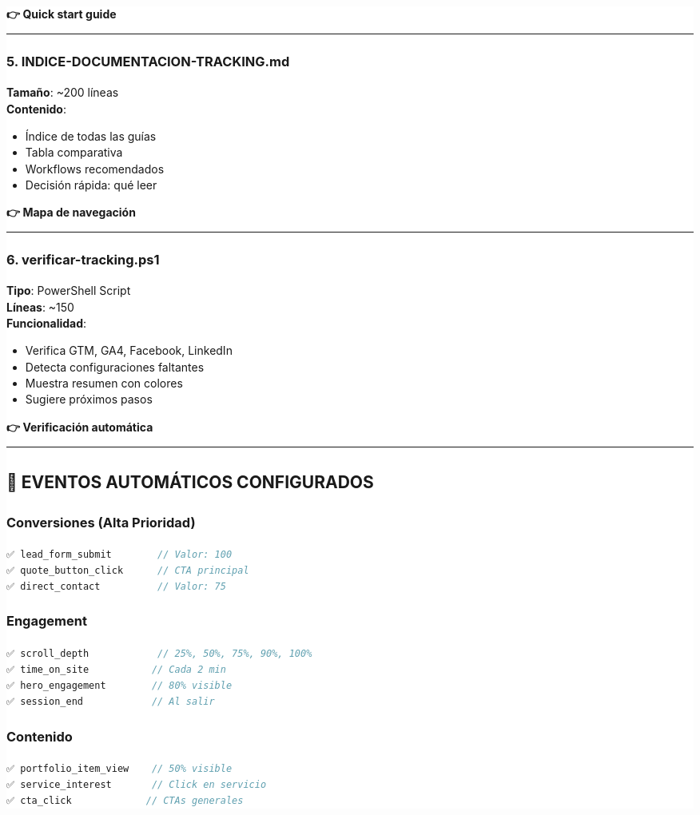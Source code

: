 **👉 Quick start guide**

---

### 5. INDICE-DOCUMENTACION-TRACKING.md
**Tamaño**: ~200 líneas  
**Contenido**:
- Índice de todas las guías
- Tabla comparativa
- Workflows recomendados
- Decisión rápida: qué leer

**👉 Mapa de navegación**

---

### 6. verificar-tracking.ps1
**Tipo**: PowerShell Script  
**Líneas**: ~150  
**Funcionalidad**:
- Verifica GTM, GA4, Facebook, LinkedIn
- Detecta configuraciones faltantes
- Muestra resumen con colores
- Sugiere próximos pasos

**👉 Verificación automática**

---

## 🎯 EVENTOS AUTOMÁTICOS CONFIGURADOS

### Conversiones (Alta Prioridad)
```javascript
✅ lead_form_submit        // Valor: 100
✅ quote_button_click      // CTA principal
✅ direct_contact          // Valor: 75
```

### Engagement
```javascript
✅ scroll_depth            // 25%, 50%, 75%, 90%, 100%
✅ time_on_site           // Cada 2 min
✅ hero_engagement        // 80% visible
✅ session_end            // Al salir
```

### Contenido
```javascript
✅ portfolio_item_view    // 50% visible
✅ service_interest       // Click en servicio
✅ cta_click             // CTAs generales
```
